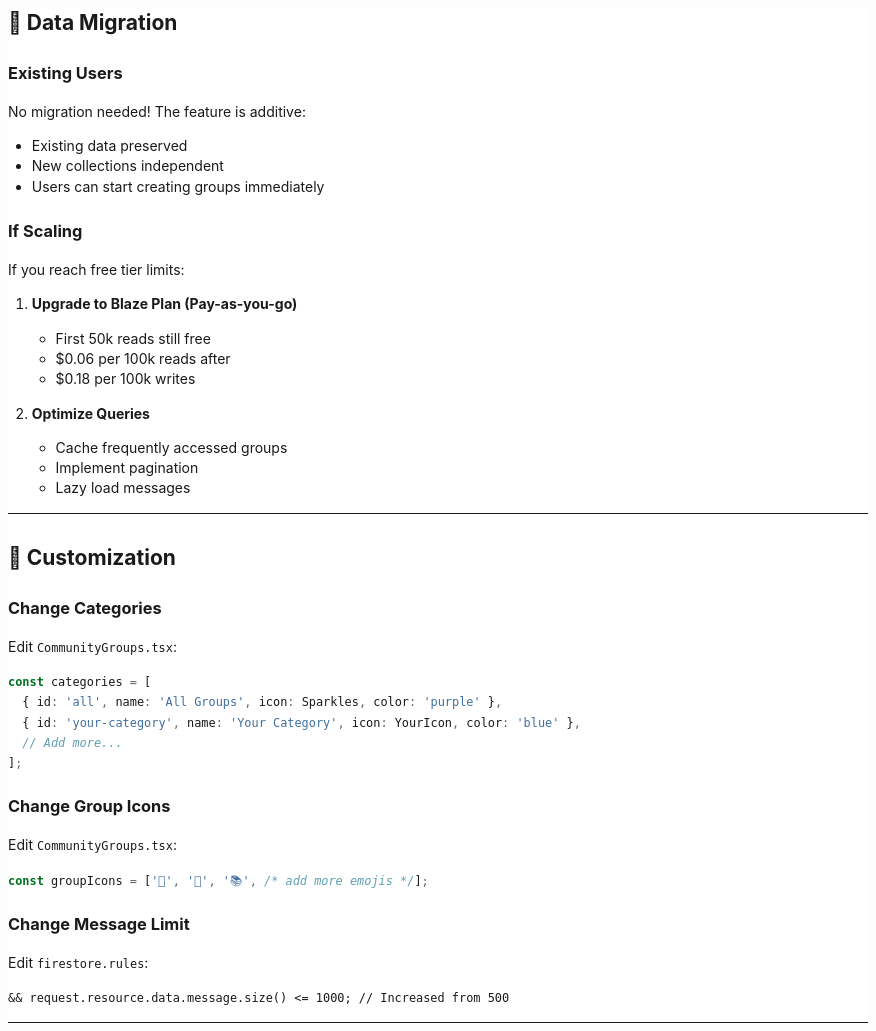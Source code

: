 ## 🔄 Data Migration

### Existing Users

No migration needed! The feature is additive:
- Existing data preserved
- New collections independent
- Users can start creating groups immediately

### If Scaling

If you reach free tier limits:

1. **Upgrade to Blaze Plan (Pay-as-you-go)**
   - First 50k reads still free
   - $0.06 per 100k reads after
   - $0.18 per 100k writes

2. **Optimize Queries**
   - Cache frequently accessed groups
   - Implement pagination
   - Lazy load messages

---

## 🎨 Customization

### Change Categories

Edit `CommunityGroups.tsx`:

```typescript
const categories = [
  { id: 'all', name: 'All Groups', icon: Sparkles, color: 'purple' },
  { id: 'your-category', name: 'Your Category', icon: YourIcon, color: 'blue' },
  // Add more...
];
```

### Change Group Icons

Edit `CommunityGroups.tsx`:

```typescript
const groupIcons = ['🎯', '💪', '📚', /* add more emojis */];
```

### Change Message Limit

Edit `firestore.rules`:

```
&& request.resource.data.message.size() <= 1000; // Increased from 500
```

---